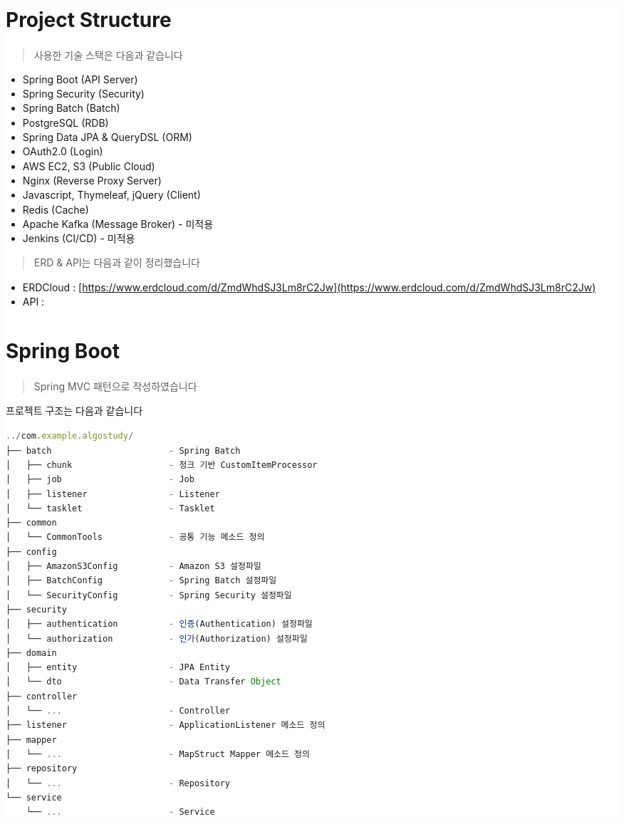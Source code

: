
# Project Structure


> 사용한 기술 스택은 다음과 같습니다
> 
- Spring Boot (API Server)
- Spring Security (Security)
- Spring Batch (Batch)
- PostgreSQL (RDB)
- Spring Data JPA & QueryDSL (ORM)
- OAuth2.0 (Login)
- AWS EC2, S3 (Public Cloud)
- Nginx (Reverse Proxy Server)
- Javascript, Thymeleaf, jQuery (Client)
- Redis (Cache)
- Apache Kafka (Message Broker) - 미적용
- Jenkins (CI/CD) - 미적용

> ERD & API는 다음과 같이 정리했습니다
> 
- ERDCloud : [https://www.erdcloud.com/d/ZmdWhdSJ3Lm8rC2Jw](https://www.erdcloud.com/d/ZmdWhdSJ3Lm8rC2Jw)
- API :
    
    

# Spring Boot


> Spring MVC 패턴으로 작성하였습니다

프로젝트 구조는 다음과 같습니다

```jsx
../com.example.algostudy/
├── batch                       - Spring Batch
│   ├── chunk                   - 청크 기반 CustomItemProcessor
│   ├── job                     - Job
│   ├── listener                - Listener
│   └── tasklet                 - Tasklet
├── common                      
│   └── CommonTools             - 공통 기능 메소드 정의
├── config                      
│   ├── AmazonS3Config          - Amazon S3 설정파일
│   ├── BatchConfig             - Spring Batch 설정파일
│   └── SecurityConfig          - Spring Security 설정파일
├── security         
│   ├── authentication          - 인증(Authentication) 설정파일
│   └── authorization           - 인가(Authorization) 설정파일
├── domain         
│   ├── entity                  - JPA Entity
│   └── dto                     - Data Transfer Object
├── controller                      
│   └── ...                     - Controller
├── listener                    - ApplicationListener 메소드 정의
├── mapper                      
│   └── ...                     - MapStruct Mapper 메소드 정의
├── repository                    
│   └── ...                     - Repository
└── service                    
    └── ...                     - Service
```
